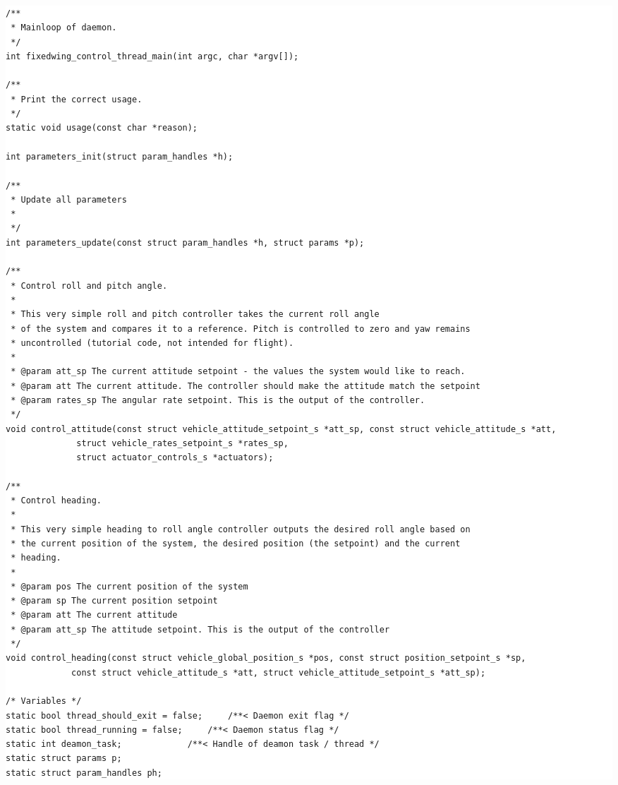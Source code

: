 	/**
	 * Mainloop of daemon.
	 */
	int fixedwing_control_thread_main(int argc, char *argv[]);
	
	/**
	 * Print the correct usage.
	 */
	static void usage(const char *reason);
	
	int parameters_init(struct param_handles *h);
	
	/**
	 * Update all parameters
	 *
	 */
	int parameters_update(const struct param_handles *h, struct params *p);
	
	/**
	 * Control roll and pitch angle.
	 *
	 * This very simple roll and pitch controller takes the current roll angle
	 * of the system and compares it to a reference. Pitch is controlled to zero and yaw remains
	 * uncontrolled (tutorial code, not intended for flight).
	 *
	 * @param att_sp The current attitude setpoint - the values the system would like to reach.
	 * @param att The current attitude. The controller should make the attitude match the setpoint
	 * @param rates_sp The angular rate setpoint. This is the output of the controller.
	 */
	void control_attitude(const struct vehicle_attitude_setpoint_s *att_sp, const struct vehicle_attitude_s *att,
			      struct vehicle_rates_setpoint_s *rates_sp,
			      struct actuator_controls_s *actuators);
	
	/**
	 * Control heading.
	 *
	 * This very simple heading to roll angle controller outputs the desired roll angle based on
	 * the current position of the system, the desired position (the setpoint) and the current
	 * heading.
	 *
	 * @param pos The current position of the system
	 * @param sp The current position setpoint
	 * @param att The current attitude
	 * @param att_sp The attitude setpoint. This is the output of the controller
	 */
	void control_heading(const struct vehicle_global_position_s *pos, const struct position_setpoint_s *sp,
			     const struct vehicle_attitude_s *att, struct vehicle_attitude_setpoint_s *att_sp);
	
	/* Variables */
	static bool thread_should_exit = false;		/**< Daemon exit flag */
	static bool thread_running = false;		/**< Daemon status flag */
	static int deamon_task;				/**< Handle of deamon task / thread */
	static struct params p;
	static struct param_handles ph;
	